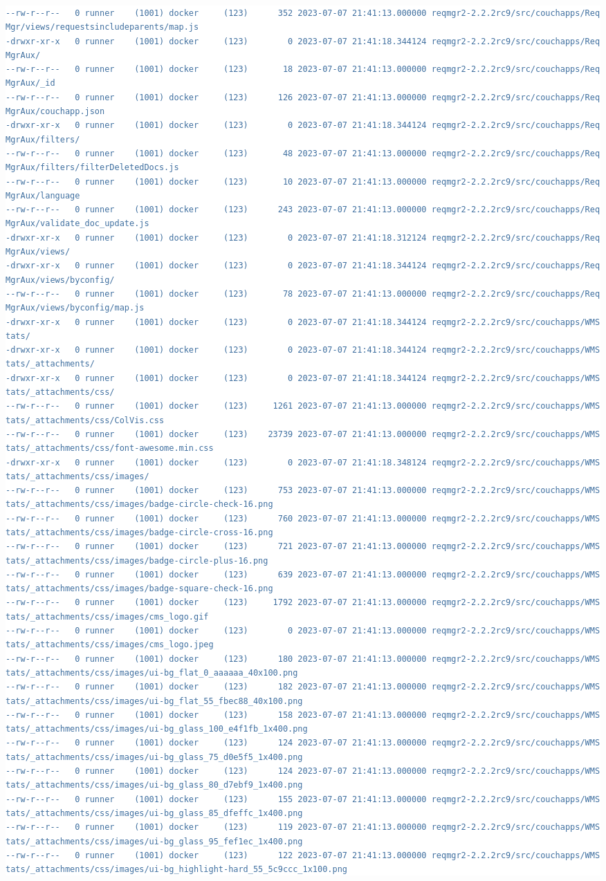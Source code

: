 ```diff
--rw-r--r--   0 runner    (1001) docker     (123)      352 2023-07-07 21:41:13.000000 reqmgr2-2.2.2rc9/src/couchapps/ReqMgr/views/requestsincludeparents/map.js
-drwxr-xr-x   0 runner    (1001) docker     (123)        0 2023-07-07 21:41:18.344124 reqmgr2-2.2.2rc9/src/couchapps/ReqMgrAux/
--rw-r--r--   0 runner    (1001) docker     (123)       18 2023-07-07 21:41:13.000000 reqmgr2-2.2.2rc9/src/couchapps/ReqMgrAux/_id
--rw-r--r--   0 runner    (1001) docker     (123)      126 2023-07-07 21:41:13.000000 reqmgr2-2.2.2rc9/src/couchapps/ReqMgrAux/couchapp.json
-drwxr-xr-x   0 runner    (1001) docker     (123)        0 2023-07-07 21:41:18.344124 reqmgr2-2.2.2rc9/src/couchapps/ReqMgrAux/filters/
--rw-r--r--   0 runner    (1001) docker     (123)       48 2023-07-07 21:41:13.000000 reqmgr2-2.2.2rc9/src/couchapps/ReqMgrAux/filters/filterDeletedDocs.js
--rw-r--r--   0 runner    (1001) docker     (123)       10 2023-07-07 21:41:13.000000 reqmgr2-2.2.2rc9/src/couchapps/ReqMgrAux/language
--rw-r--r--   0 runner    (1001) docker     (123)      243 2023-07-07 21:41:13.000000 reqmgr2-2.2.2rc9/src/couchapps/ReqMgrAux/validate_doc_update.js
-drwxr-xr-x   0 runner    (1001) docker     (123)        0 2023-07-07 21:41:18.312124 reqmgr2-2.2.2rc9/src/couchapps/ReqMgrAux/views/
-drwxr-xr-x   0 runner    (1001) docker     (123)        0 2023-07-07 21:41:18.344124 reqmgr2-2.2.2rc9/src/couchapps/ReqMgrAux/views/byconfig/
--rw-r--r--   0 runner    (1001) docker     (123)       78 2023-07-07 21:41:13.000000 reqmgr2-2.2.2rc9/src/couchapps/ReqMgrAux/views/byconfig/map.js
-drwxr-xr-x   0 runner    (1001) docker     (123)        0 2023-07-07 21:41:18.344124 reqmgr2-2.2.2rc9/src/couchapps/WMStats/
-drwxr-xr-x   0 runner    (1001) docker     (123)        0 2023-07-07 21:41:18.344124 reqmgr2-2.2.2rc9/src/couchapps/WMStats/_attachments/
-drwxr-xr-x   0 runner    (1001) docker     (123)        0 2023-07-07 21:41:18.344124 reqmgr2-2.2.2rc9/src/couchapps/WMStats/_attachments/css/
--rw-r--r--   0 runner    (1001) docker     (123)     1261 2023-07-07 21:41:13.000000 reqmgr2-2.2.2rc9/src/couchapps/WMStats/_attachments/css/ColVis.css
--rw-r--r--   0 runner    (1001) docker     (123)    23739 2023-07-07 21:41:13.000000 reqmgr2-2.2.2rc9/src/couchapps/WMStats/_attachments/css/font-awesome.min.css
-drwxr-xr-x   0 runner    (1001) docker     (123)        0 2023-07-07 21:41:18.348124 reqmgr2-2.2.2rc9/src/couchapps/WMStats/_attachments/css/images/
--rw-r--r--   0 runner    (1001) docker     (123)      753 2023-07-07 21:41:13.000000 reqmgr2-2.2.2rc9/src/couchapps/WMStats/_attachments/css/images/badge-circle-check-16.png
--rw-r--r--   0 runner    (1001) docker     (123)      760 2023-07-07 21:41:13.000000 reqmgr2-2.2.2rc9/src/couchapps/WMStats/_attachments/css/images/badge-circle-cross-16.png
--rw-r--r--   0 runner    (1001) docker     (123)      721 2023-07-07 21:41:13.000000 reqmgr2-2.2.2rc9/src/couchapps/WMStats/_attachments/css/images/badge-circle-plus-16.png
--rw-r--r--   0 runner    (1001) docker     (123)      639 2023-07-07 21:41:13.000000 reqmgr2-2.2.2rc9/src/couchapps/WMStats/_attachments/css/images/badge-square-check-16.png
--rw-r--r--   0 runner    (1001) docker     (123)     1792 2023-07-07 21:41:13.000000 reqmgr2-2.2.2rc9/src/couchapps/WMStats/_attachments/css/images/cms_logo.gif
--rw-r--r--   0 runner    (1001) docker     (123)        0 2023-07-07 21:41:13.000000 reqmgr2-2.2.2rc9/src/couchapps/WMStats/_attachments/css/images/cms_logo.jpeg
--rw-r--r--   0 runner    (1001) docker     (123)      180 2023-07-07 21:41:13.000000 reqmgr2-2.2.2rc9/src/couchapps/WMStats/_attachments/css/images/ui-bg_flat_0_aaaaaa_40x100.png
--rw-r--r--   0 runner    (1001) docker     (123)      182 2023-07-07 21:41:13.000000 reqmgr2-2.2.2rc9/src/couchapps/WMStats/_attachments/css/images/ui-bg_flat_55_fbec88_40x100.png
--rw-r--r--   0 runner    (1001) docker     (123)      158 2023-07-07 21:41:13.000000 reqmgr2-2.2.2rc9/src/couchapps/WMStats/_attachments/css/images/ui-bg_glass_100_e4f1fb_1x400.png
--rw-r--r--   0 runner    (1001) docker     (123)      124 2023-07-07 21:41:13.000000 reqmgr2-2.2.2rc9/src/couchapps/WMStats/_attachments/css/images/ui-bg_glass_75_d0e5f5_1x400.png
--rw-r--r--   0 runner    (1001) docker     (123)      124 2023-07-07 21:41:13.000000 reqmgr2-2.2.2rc9/src/couchapps/WMStats/_attachments/css/images/ui-bg_glass_80_d7ebf9_1x400.png
--rw-r--r--   0 runner    (1001) docker     (123)      155 2023-07-07 21:41:13.000000 reqmgr2-2.2.2rc9/src/couchapps/WMStats/_attachments/css/images/ui-bg_glass_85_dfeffc_1x400.png
--rw-r--r--   0 runner    (1001) docker     (123)      119 2023-07-07 21:41:13.000000 reqmgr2-2.2.2rc9/src/couchapps/WMStats/_attachments/css/images/ui-bg_glass_95_fef1ec_1x400.png
--rw-r--r--   0 runner    (1001) docker     (123)      122 2023-07-07 21:41:13.000000 reqmgr2-2.2.2rc9/src/couchapps/WMStats/_attachments/css/images/ui-bg_highlight-hard_55_5c9ccc_1x100.png
```
